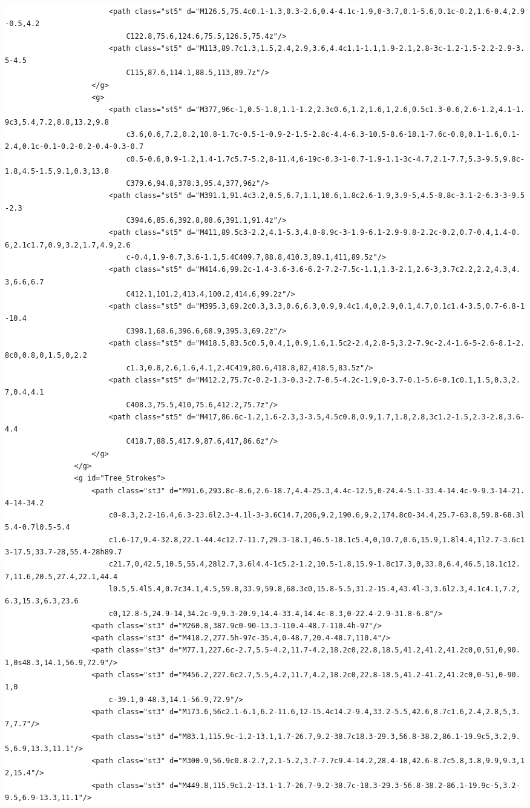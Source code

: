 							<path class="st5" d="M126.5,75.4c0.1-1.3,0.3-2.6,0.4-4.1c-1.9,0-3.7,0.1-5.6,0.1c-0.2,1.6-0.4,2.9-0.5,4.2
								C122.8,75.6,124.6,75.5,126.5,75.4z"/>
							<path class="st5" d="M113,89.7c1.3,1.5,2.4,2.9,3.6,4.4c1.1-1.1,1.9-2.1,2.8-3c-1.2-1.5-2.2-2.9-3.5-4.5
								C115,87.6,114.1,88.5,113,89.7z"/>
						</g>
						<g>
							<path class="st5" d="M377,96c-1,0.5-1.8,1.1-1.2,2.3c0.6,1.2,1.6,1,2.6,0.5c1.3-0.6,2.6-1.2,4.1-1.9c3,5.4,7.2,8.8,13.2,9.8
								c3.6,0.6,7.2,0.2,10.8-1.7c-0.5-1-0.9-2-1.5-2.8c-4.4-6.3-10.5-8.6-18.1-7.6c-0.8,0.1-1.6,0.1-2.4,0.1c-0.1-0.2-0.2-0.4-0.3-0.7
								c0.5-0.6,0.9-1.2,1.4-1.7c5.7-5.2,8-11.4,6-19c-0.3-1-0.7-1.9-1.1-3c-4.7,2.1-7.7,5.3-9.5,9.8c-1.8,4.5-1.5,9.1,0.3,13.8
								C379.6,94.8,378.3,95.4,377,96z"/>
							<path class="st5" d="M391.1,91.4c3.2,0.5,6.7,1.1,10.6,1.8c2.6-1.9,3.9-5,4.5-8.8c-3.1-2-6.3-3-9.5-2.3
								C394.6,85.6,392.8,88.6,391.1,91.4z"/>
							<path class="st5" d="M411,89.5c3-2.2,4.1-5.3,4.8-8.9c-3-1.9-6.1-2.9-9.8-2.2c-0.2,0.7-0.4,1.4-0.6,2.1c1.7,0.9,3.2,1.7,4.9,2.6
								c-0.4,1.9-0.7,3.6-1.1,5.4C409.7,88.8,410.3,89.1,411,89.5z"/>
							<path class="st5" d="M414.6,99.2c-1.4-3.6-3.6-6.2-7.2-7.5c-1.1,1.3-2.1,2.6-3,3.7c2.2,2.2,4.3,4.3,6.6,6.7
								C412.1,101.2,413.4,100.2,414.6,99.2z"/>
							<path class="st5" d="M395.3,69.2c0.3,3.3,0.6,6.3,0.9,9.4c1.4,0,2.9,0.1,4.7,0.1c1.4-3.5,0.7-6.8-1-10.4
								C398.1,68.6,396.6,68.9,395.3,69.2z"/>
							<path class="st5" d="M418.5,83.5c0.5,0.4,1,0.9,1.6,1.5c2-2.4,2.8-5,3.2-7.9c-2.4-1.6-5-2.6-8.1-2.8c0,0.8,0,1.5,0,2.2
								c1.3,0.8,2.6,1.6,4.1,2.4C419,80.6,418.8,82,418.5,83.5z"/>
							<path class="st5" d="M412.2,75.7c-0.2-1.3-0.3-2.7-0.5-4.2c-1.9,0-3.7-0.1-5.6-0.1c0.1,1.5,0.3,2.7,0.4,4.1
								C408.3,75.5,410,75.6,412.2,75.7z"/>
							<path class="st5" d="M417,86.6c-1.2,1.6-2.3,3-3.5,4.5c0.8,0.9,1.7,1.8,2.8,3c1.2-1.5,2.3-2.8,3.6-4.4
								C418.7,88.5,417.9,87.6,417,86.6z"/>
						</g>
					</g>
					<g id="Tree_Strokes">
						<path class="st3" d="M91.6,293.8c-8.6,2.6-18.7,4.4-25.3,4.4c-12.5,0-24.4-5.1-33.4-14.4c-9-9.3-14-21.4-14-34.2
							c0-8.3,2.2-16.4,6.3-23.6l2.3-4.1l-3-3.6C14.7,206,9.2,190.6,9.2,174.8c0-34.4,25.7-63.8,59.8-68.3l5.4-0.7l0.5-5.4
							c1.6-17,9.4-32.8,22.1-44.4c12.7-11.7,29.3-18.1,46.5-18.1c5.4,0,10.7,0.6,15.9,1.8l4.4,1l2.7-3.6c13-17.5,33.7-28,55.4-28h89.7
							c21.7,0,42.5,10.5,55.4,28l2.7,3.6l4.4-1c5.2-1.2,10.5-1.8,15.9-1.8c17.3,0,33.8,6.4,46.5,18.1c12.7,11.6,20.5,27.4,22.1,44.4
							l0.5,5.4l5.4,0.7c34.1,4.5,59.8,33.9,59.8,68.3c0,15.8-5.5,31.2-15.4,43.4l-3,3.6l2.3,4.1c4.1,7.2,6.3,15.3,6.3,23.6
							c0,12.8-5,24.9-14,34.2c-9,9.3-20.9,14.4-33.4,14.4c-8.3,0-22.4-2.9-31.8-6.8"/>
						<path class="st3" d="M260.8,387.9c0-90-13.3-110.4-48.7-110.4h-97"/>
						<path class="st3" d="M418.2,277.5h-97c-35.4,0-48.7,20.4-48.7,110.4"/>
						<path class="st3" d="M77.1,227.6c-2.7,5.5-4.2,11.7-4.2,18.2c0,22.8,18.5,41.2,41.2,41.2c0,0,51,0,90.1,0s48.3,14.1,56.9,72.9"/>
						<path class="st3" d="M456.2,227.6c2.7,5.5,4.2,11.7,4.2,18.2c0,22.8-18.5,41.2-41.2,41.2c0,0-51,0-90.1,0
							c-39.1,0-48.3,14.1-56.9,72.9"/>
						<path class="st3" d="M173.6,56c2.1-6.1,6.2-11.6,12-15.4c14.2-9.4,33.2-5.5,42.6,8.7c1.6,2.4,2.8,5,3.7,7.7"/>
						<path class="st3" d="M83.1,115.9c-1.2-13.1,1.7-26.7,9.2-38.7c18.3-29.3,56.8-38.2,86.1-19.9c5,3.2,9.5,6.9,13.3,11.1"/>
						<path class="st3" d="M300.9,56.9c0.8-2.7,2.1-5.2,3.7-7.7c9.4-14.2,28.4-18,42.6-8.7c5.8,3.8,9.9,9.3,12,15.4"/>
						<path class="st3" d="M449.8,115.9c1.2-13.1-1.7-26.7-9.2-38.7c-18.3-29.3-56.8-38.2-86.1-19.9c-5,3.2-9.5,6.9-13.3,11.1"/>